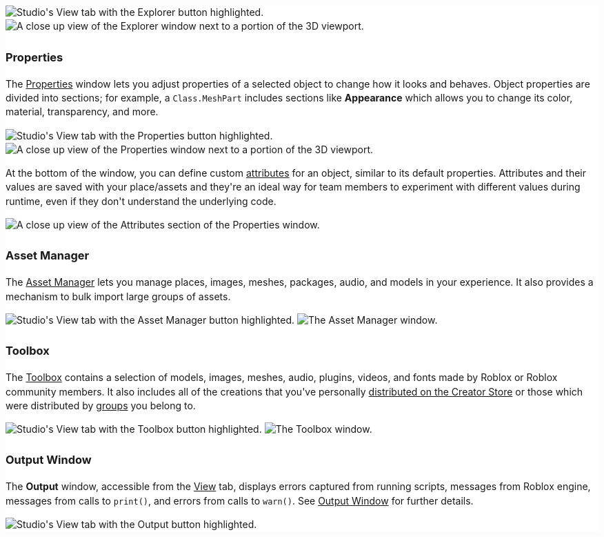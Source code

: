 <img src="../assets/studio/general/View-Tab-Explorer.png" width="876" alt="Studio's View tab with the Explorer button highlighted." />

<img src="../assets/studio/explorer/Location-In-Studio.png" width="800" alt="A close up view of the Explorer window next to a portion of the 3D viewport." />

### Properties

The [Properties](../studio/properties.md) window lets you adjust properties of a selected object to change how it looks and behaves. Object properties are divided into sections; for example, a `Class.MeshPart` includes sections like **Appearance** which allows you to change its color, material, transparency, and more.

<img src="../assets/studio/general/View-Tab-Properties.png" width="876" alt="Studio's View tab with the Properties button highlighted." />

<img src="../assets/studio/properties/Location-In-Studio.png" width="800" alt="A close up view of the Properties window next to a portion of the 3D viewport." />

At the bottom of the window, you can define custom [attributes](../studio/properties.md#instance-attributes) for an object, similar to its default properties. Attributes and their values are saved with your place/assets and they're an ideal way for team members to experiment with different values during runtime, even if they don't understand the underlying code.

<img src="../assets/studio/properties/Attributes-Example-B.png" alt="A close up view of the Attributes section of the Properties window." width="320" />

### Asset Manager

The [Asset Manager](../projects/assets/manager.md) lets you manage places, images, meshes, packages, audio, and models in your experience. It also provides a mechanism to bulk import large groups of assets.

<img src="../assets/studio/general/View-Tab-Asset-Manager.png" width="776" alt="Studio's View tab with the Asset Manager button highlighted." />

<img src="../assets/studio/asset-manager/Grid-View.png" width="360" alt="The Asset Manager window." />

### Toolbox

The [Toolbox](../projects/assets/toolbox.md) contains a selection of models, images, meshes, audio, plugins, videos, and fonts made by Roblox or Roblox community members. It also includes all of the creations that you've personally [distributed on the Creator Store](../production/creator-store.md) or those which were distributed by [groups](../projects/groups.md) you belong to.

<img src="../assets/studio/general/View-Tab-Toolbox.png" width="776" alt="Studio's View tab with the Toolbox button highlighted." />

<img src="../assets/studio/toolbox/Model-Search-Example.png" width="360" alt="The Toolbox window." />

### Output Window

The **Output** window, accessible from the [View](../studio/view-tab.md) tab, displays errors captured from running scripts, messages from Roblox engine, messages from calls to `print()`, and errors from calls to `warn()`. See [Output Window](../studio/output.md) for further details.

<img src="../assets/studio/general/View-Tab-Output.png" width="876" alt="Studio's View tab with the Output button highlighted." />
